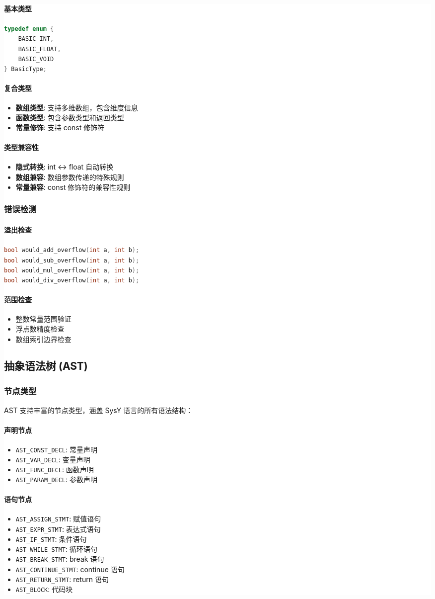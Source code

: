 #### 基本类型
```c
typedef enum {
    BASIC_INT,
    BASIC_FLOAT,
    BASIC_VOID
} BasicType;
```

#### 复合类型
- **数组类型**: 支持多维数组，包含维度信息
- **函数类型**: 包含参数类型和返回类型
- **常量修饰**: 支持 const 修饰符

#### 类型兼容性
- **隐式转换**: int ↔ float 自动转换
- **数组兼容**: 数组参数传递的特殊规则
- **常量兼容**: const 修饰符的兼容性规则

### 错误检测

#### 溢出检查
```c
bool would_add_overflow(int a, int b);
bool would_sub_overflow(int a, int b);
bool would_mul_overflow(int a, int b);
bool would_div_overflow(int a, int b);
```

#### 范围检查
- 整数常量范围验证
- 浮点数精度检查
- 数组索引边界检查

## 抽象语法树 (AST)

### 节点类型
AST 支持丰富的节点类型，涵盖 SysY 语言的所有语法结构：

#### 声明节点
- `AST_CONST_DECL`: 常量声明
- `AST_VAR_DECL`: 变量声明
- `AST_FUNC_DECL`: 函数声明
- `AST_PARAM_DECL`: 参数声明

#### 语句节点
- `AST_ASSIGN_STMT`: 赋值语句
- `AST_EXPR_STMT`: 表达式语句
- `AST_IF_STMT`: 条件语句
- `AST_WHILE_STMT`: 循环语句
- `AST_BREAK_STMT`: break 语句
- `AST_CONTINUE_STMT`: continue 语句
- `AST_RETURN_STMT`: return 语句
- `AST_BLOCK`: 代码块
